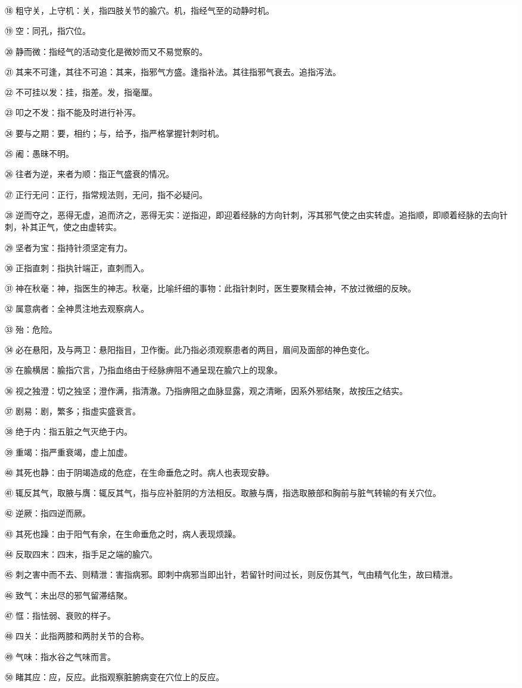 ⑱ 粗守关，上守机：关，指四肢关节的腧穴。机，指经气至的动静时机。

⑲ 空：同孔，指穴位。 

⑳ 静而微：指经气的活动变化是微妙而又不易觉察的。

㉑ 其来不可逢，其往不可追：其来，指邪气方盛。逢指补法。其往指邪气衰去。追指泻法。

㉒ 不可挂以发：挂，指差。发，指毫厘。

㉓ 叩之不发：指不能及时进行补泻。

㉔ 要与之期：要，相约；与，给予，指严格掌握针刺时机。

㉕ 阇：愚昧不明。

㉖ 往者为逆，来者为顺：指正气盛衰的情况。

㉗ 正行无问：正行，指常规法则，无问，指不必疑问。

㉘ 逆而夺之，恶得无虚，追而济之，恶得无实：逆指迎，即迎着经脉的方向针刺，泻其邪气使之由实转虚。追指顺，即顺着经脉的去向针刺，补其正气，使之由虚转实。

㉙ 坚者为宝：指持针须坚定有力。

㉚ 正指直刺：指执针端正，直刺而入。

㉛ 神在秋毫：神，指医生的神志。秋毫，比喻纤细的事物：此指针刺时，医生要聚精会神，不放过微细的反映。

㉜ 属意病者：全神贯注地去观察病人。

㉝ 殆：危险。

㉞ 必在悬阳，及与两卫：悬阳指目，卫作衡。此乃指必须观察患者的两目，眉间及面部的神色变化。 

㉟ 在腧横居：腧指穴言，乃指血络由于经脉痹阻不通呈现在腧穴上的现象。

㊱ 视之独澄：切之独坚；澄作满，指清澈。乃指痹阻之血脉显露，观之清晰，因系外邪结聚，故按压之结实。

㊲ 剧易：剧，繁多；指虚实盛衰言。  

㊳ 绝于内：指五脏之气灭绝于内。 

㊴ 重竭：指严重衰竭，虚上加虚。

㊵ 其死也静：由于阴竭造成的危症，在生命垂危之时。病人也表现安静。  

㊶ 辄反其气，取腋与膺：辄反其气，指与应补脏阴的方法相反。取腋与膺，指选取腋部和胸前与脏气转输的有关穴位。

㊷ 逆厥：指四逆而厥。

㊸ 其死也躁：由于阳气有余，在生命垂危之时，病人表现烦躁。

㊹ 反取四末：四末，指手足之端的腧穴。

㊺ 刺之害中而不去、则精泄：害指病邪。即刺中病邪当即出针，若留针时间过长，则反伤其气，气由精气化生，故曰精泄。

㊻ 致气：未出尽的邪气留滞结聚。

㊼ 恇：指怯弱、衰败的样子。

㊽ 四关：此指两膝和两肘关节的合称。

㊾ 气味：指水谷之气味而言。

㊿ 睹其应：应，反应。此指观察脏腑病变在穴位上的反应。
